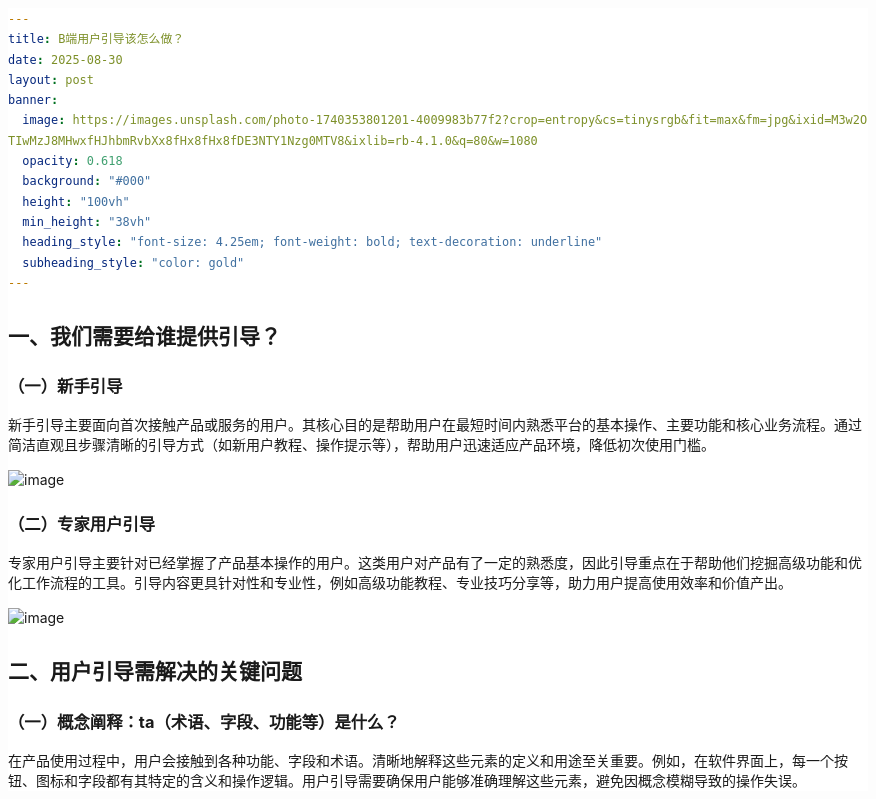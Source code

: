 ```yaml
---
title: B端用户引导该怎么做？
date: 2025-08-30
layout: post
banner:
  image: https://images.unsplash.com/photo-1740353801201-4009983b77f2?crop=entropy&cs=tinysrgb&fit=max&fm=jpg&ixid=M3w2OTIwMzJ8MHwxfHJhbmRvbXx8fHx8fHx8fDE3NTY1Nzg0MTV8&ixlib=rb-4.1.0&q=80&w=1080
  opacity: 0.618
  background: "#000"
  height: "100vh"
  min_height: "38vh"
  heading_style: "font-size: 4.25em; font-weight: bold; text-decoration: underline"
  subheading_style: "color: gold"
---
```


## 一、我们需要给谁提供引导？

### （一）新手引导

新手引导主要面向首次接触产品或服务的用户。其核心目的是帮助用户在最短时间内熟悉平台的基本操作、主要功能和核心业务流程。通过简洁直观且步骤清晰的引导方式（如新用户教程、操作提示等），帮助用户迅速适应产品环境，降低初次使用门槛。

![image](https://prod-files-secure.s3.us-west-2.amazonaws.com/a7a0cc5a-89b9-4cda-8686-1fba0ca52f40/642e5640-5829-4efd-8907-253bb8ac5671/-----------_%281%29.png?X-Amz-Algorithm=AWS4-HMAC-SHA256&X-Amz-Content-Sha256=UNSIGNED-PAYLOAD&X-Amz-Credential=ASIAZI2LB466WH6HMSTD%2F20250830%2Fus-west-2%2Fs3%2Faws4_request&X-Amz-Date=20250830T182654Z&X-Amz-Expires=3600&X-Amz-Security-Token=IQoJb3JpZ2luX2VjEIH%2F%2F%2F%2F%2F%2F%2F%2F%2F%2FwEaCXVzLXdlc3QtMiJIMEYCIQD%2BruGcxWmT5928jBIUeaD1fEMXOqSSrGdr4435MhMvawIhANL38mHuQRQyEDJUGTcsODtHG6DSd3ZHNp2dNRVXx3I5KogECNr%2F%2F%2F%2F%2F%2F%2F%2F%2F%2FwEQABoMNjM3NDIzMTgzODA1Igw5VoT3j%2F%2BRqSp9NcEq3ANyQWapjjDyMQvNFGsKp665scPnaLXropa9Hi1S4P%2FHIBcPYZGNZAlLM4HIWoeF0icjSAQ33ifrN4%2BXOuDo2FXZh3%2FVI%2BZts5KkFQDbl7nJW%2B5lzfCMcSx0ZCs7nfzdGwYOBOJML74RjeeTEFNkjwCkEdLiNTZUnIvJIUdqEb4Am6tW%2FHwU6iiKWjohlCTjLkkxcwmNGcN0RHoWYst081iWUO99LnCw2IF3gYk4H4mJnk%2BgyXD2HKQu5C2bZC%2BNXaaz7PZRyRz4V8K9FcBFg2Z3xZ8Sxw%2BbC0Kv1kqz0riRZSF0k5ryERjtGDzQNX0b3U%2B9SOn3tq25n8P9pD0GJckdBuoUInb%2F0o%2BwmXrnkZjeXa0V2Uj%2FOa5okx%2BM34VoG4NvQ2%2B2MCI7xLQlvQvStkGmLep93y4sB3%2BdkowFyc4M82lYzEb7W62Tw7Y9kRwOVWd40jqZp5i4MRe1GrYnYb3VowUGK0CNN218CnyBsD%2FtU2lrFOCOh3PcvVveBod0xBT%2BmGWN6I7Rq2gINZ6S6Pw0psaV7sDp07H8%2FxR9DgPU60%2FKlQAtttoF9FhH6Bf%2FvYDjf08gnEzE6H4g1ql0%2FWIKg4DYCrrHpaKxFluJjWE3SPOIWgWsb3hE84LU1zD44szFBjqkAQuGxl400%2B4SezN9LxMg8%2BYnLC4o5fQYZB9iJdi65H5Ho38cscK4cLMIKLJLsPkk2hSXV2QmEWJOH%2FYAKEWbK0QuMejCMz7ALnDifPPzwQS58HFABZksWBdMCTKFP9EF%2FCtjG%2B%2BMXz7fkTaiDCxNnmRhxXCj9Axdsqax0%2Fnys%2FYWuCBzp9AestviWOrCd1WjJPWQUGXoT6SL1gQOiFabBKOiOohu&X-Amz-Signature=ffeab3ad7351f4158564cfd56f26dbddb251979bee1ed41a78ada5ddf33c1eef&X-Amz-SignedHeaders=host&x-amz-checksum-mode=ENABLED&x-id=GetObject)

### （二）专家用户引导

专家用户引导主要针对已经掌握了产品基本操作的用户。这类用户对产品有了一定的熟悉度，因此引导重点在于帮助他们挖掘高级功能和优化工作流程的工具。引导内容更具针对性和专业性，例如高级功能教程、专业技巧分享等，助力用户提高使用效率和价值产出。

![image](https://prod-files-secure.s3.us-west-2.amazonaws.com/a7a0cc5a-89b9-4cda-8686-1fba0ca52f40/6c5cc0c6-8bff-493f-a3af-1aa6779dea92/-----------.png?X-Amz-Algorithm=AWS4-HMAC-SHA256&X-Amz-Content-Sha256=UNSIGNED-PAYLOAD&X-Amz-Credential=ASIAZI2LB466WH6HMSTD%2F20250830%2Fus-west-2%2Fs3%2Faws4_request&X-Amz-Date=20250830T182654Z&X-Amz-Expires=3600&X-Amz-Security-Token=IQoJb3JpZ2luX2VjEIH%2F%2F%2F%2F%2F%2F%2F%2F%2F%2FwEaCXVzLXdlc3QtMiJIMEYCIQD%2BruGcxWmT5928jBIUeaD1fEMXOqSSrGdr4435MhMvawIhANL38mHuQRQyEDJUGTcsODtHG6DSd3ZHNp2dNRVXx3I5KogECNr%2F%2F%2F%2F%2F%2F%2F%2F%2F%2FwEQABoMNjM3NDIzMTgzODA1Igw5VoT3j%2F%2BRqSp9NcEq3ANyQWapjjDyMQvNFGsKp665scPnaLXropa9Hi1S4P%2FHIBcPYZGNZAlLM4HIWoeF0icjSAQ33ifrN4%2BXOuDo2FXZh3%2FVI%2BZts5KkFQDbl7nJW%2B5lzfCMcSx0ZCs7nfzdGwYOBOJML74RjeeTEFNkjwCkEdLiNTZUnIvJIUdqEb4Am6tW%2FHwU6iiKWjohlCTjLkkxcwmNGcN0RHoWYst081iWUO99LnCw2IF3gYk4H4mJnk%2BgyXD2HKQu5C2bZC%2BNXaaz7PZRyRz4V8K9FcBFg2Z3xZ8Sxw%2BbC0Kv1kqz0riRZSF0k5ryERjtGDzQNX0b3U%2B9SOn3tq25n8P9pD0GJckdBuoUInb%2F0o%2BwmXrnkZjeXa0V2Uj%2FOa5okx%2BM34VoG4NvQ2%2B2MCI7xLQlvQvStkGmLep93y4sB3%2BdkowFyc4M82lYzEb7W62Tw7Y9kRwOVWd40jqZp5i4MRe1GrYnYb3VowUGK0CNN218CnyBsD%2FtU2lrFOCOh3PcvVveBod0xBT%2BmGWN6I7Rq2gINZ6S6Pw0psaV7sDp07H8%2FxR9DgPU60%2FKlQAtttoF9FhH6Bf%2FvYDjf08gnEzE6H4g1ql0%2FWIKg4DYCrrHpaKxFluJjWE3SPOIWgWsb3hE84LU1zD44szFBjqkAQuGxl400%2B4SezN9LxMg8%2BYnLC4o5fQYZB9iJdi65H5Ho38cscK4cLMIKLJLsPkk2hSXV2QmEWJOH%2FYAKEWbK0QuMejCMz7ALnDifPPzwQS58HFABZksWBdMCTKFP9EF%2FCtjG%2B%2BMXz7fkTaiDCxNnmRhxXCj9Axdsqax0%2Fnys%2FYWuCBzp9AestviWOrCd1WjJPWQUGXoT6SL1gQOiFabBKOiOohu&X-Amz-Signature=d34d596aaec192290357738a777e0615d9deaf301f1334dfb736b162cf2c6199&X-Amz-SignedHeaders=host&x-amz-checksum-mode=ENABLED&x-id=GetObject)

## 二、用户引导需解决的关键问题

### （一）概念阐释：ta（术语、字段、功能等）是什么？

在产品使用过程中，用户会接触到各种功能、字段和术语。清晰地解释这些元素的定义和用途至关重要。例如，在软件界面上，每一个按钮、图标和字段都有其特定的含义和操作逻辑。用户引导需要确保用户能够准确理解这些元素，避免因概念模糊导致的操作失误。
